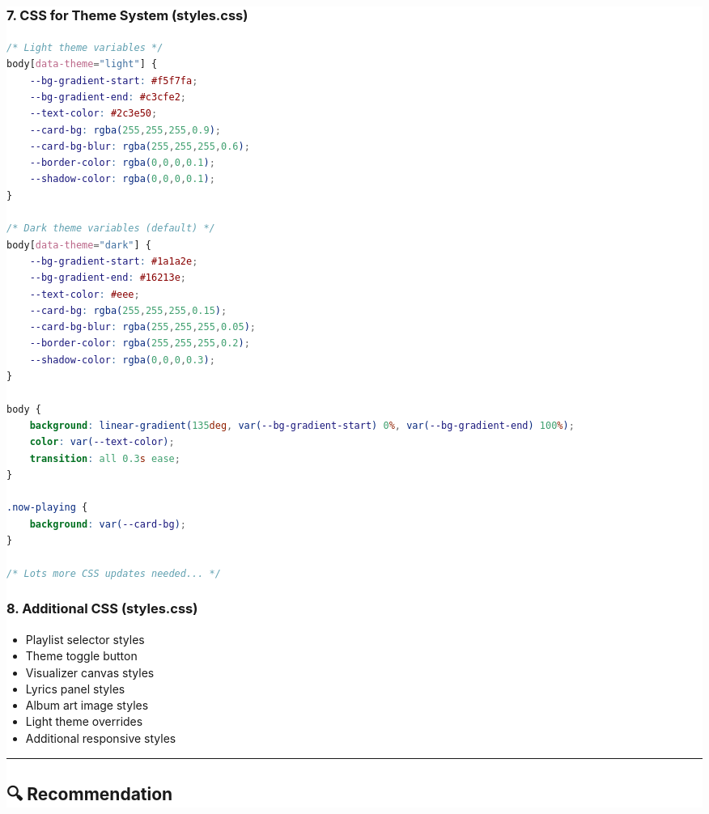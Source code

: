```javascript
```

### 7. **CSS for Theme System** (styles.css)
```css
/* Light theme variables */
body[data-theme="light"] {
    --bg-gradient-start: #f5f7fa;
    --bg-gradient-end: #c3cfe2;
    --text-color: #2c3e50;
    --card-bg: rgba(255,255,255,0.9);
    --card-bg-blur: rgba(255,255,255,0.6);
    --border-color: rgba(0,0,0,0.1);
    --shadow-color: rgba(0,0,0,0.1);
}

/* Dark theme variables (default) */
body[data-theme="dark"] {
    --bg-gradient-start: #1a1a2e;
    --bg-gradient-end: #16213e;
    --text-color: #eee;
    --card-bg: rgba(255,255,255,0.15);
    --card-bg-blur: rgba(255,255,255,0.05);
    --border-color: rgba(255,255,255,0.2);
    --shadow-color: rgba(0,0,0,0.3);
}

body {
    background: linear-gradient(135deg, var(--bg-gradient-start) 0%, var(--bg-gradient-end) 100%);
    color: var(--text-color);
    transition: all 0.3s ease;
}

.now-playing {
    background: var(--card-bg);
}

/* Lots more CSS updates needed... */
```

### 8. **Additional CSS** (styles.css)
- Playlist selector styles
- Theme toggle button
- Visualizer canvas styles
- Lyrics panel styles
- Album art image styles
- Light theme overrides
- Additional responsive styles

---

## 🔍 Recommendation
